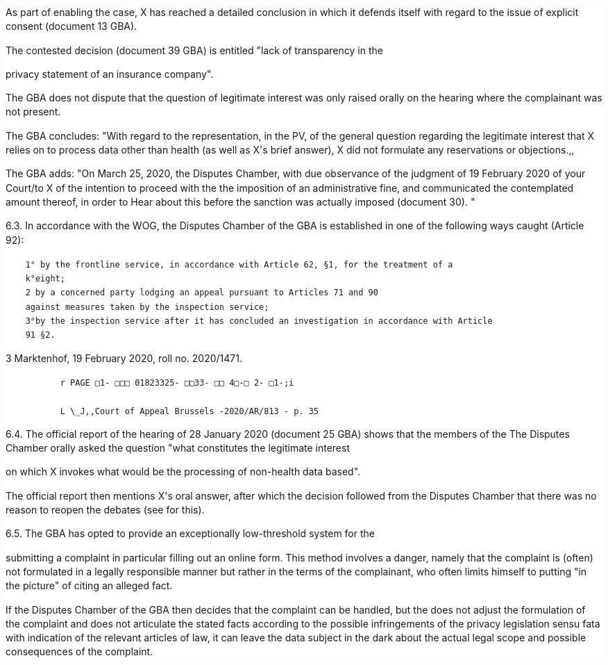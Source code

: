 As part of enabling the case, X has reached a detailed conclusion in which it
defends itself with regard to the issue of explicit consent (document 13
GBA).

The contested decision (document 39 GBA) is entitled "lack of transparency in the

privacy statement of an insurance company".

The GBA does not dispute that the question of legitimate interest was only raised orally on the
hearing where the complainant was not present.

The GBA concludes: "With regard to the representation, in the PV, of the general question regarding the
legitimate interest that X relies on to process data other than health
(as well as X's brief answer), X did not formulate any reservations or objections.,,

The GBA adds: "On March 25, 2020, the Disputes Chamber, with due observance of the judgment
of 19 February 2020 of your Court/to X of the intention to proceed with the
the imposition of an administrative fine, and communicated the contemplated amount thereof, in order to
Hear about this before the sanction was actually imposed (document 30). "

6.3. In accordance with the WOG, the Disputes Chamber of the GBA is established in one of the following ways
caught (Article 92):

        1° by the frontline service, in accordance with Article 62, §1, for the treatment of a
        k°eight;
        2 by a concerned party lodging an appeal pursuant to Articles 71 and 90
        against measures taken by the inspection service;
        3°by the inspection service after it has concluded an investigation in accordance with Article
        91 §2.

3 Marktenhof, 19 February 2020, roll no. 2020/1471.

               r PAGE □1- □□□ 01823325- □□33- □□ 4□-□ 2- □1-;i

               L \_J,,Court of Appeal Brussels -2020/AR/813 - p. 35

6.4. The official report of the hearing of 28 January 2020 (document 25 GBA) shows that the members of the
The Disputes Chamber orally asked the question "what constitutes the legitimate interest

on which X invokes what would be the processing of non-health data
based".

The official report then mentions X's oral answer, after which the decision
followed from the Disputes Chamber that there was no reason to reopen the debates (see
for this).

6.5. The GBA has opted to provide an exceptionally low-threshold system for the

submitting a complaint in particular filling out an online form. This method involves a
danger, namely that the complaint is (often) not formulated in a legally responsible manner
but rather in the terms of the complainant, who often limits himself to putting "in the picture" of
citing an alleged fact.

If the Disputes Chamber of the GBA then decides that the complaint can be handled, but the
does not adjust the formulation of the complaint and does not articulate the stated facts according to the
possible infringements of the privacy legislation sensu fata with indication of the relevant
articles of law, it can leave the data subject in the dark about the actual legal scope
and possible consequences of the complaint.
